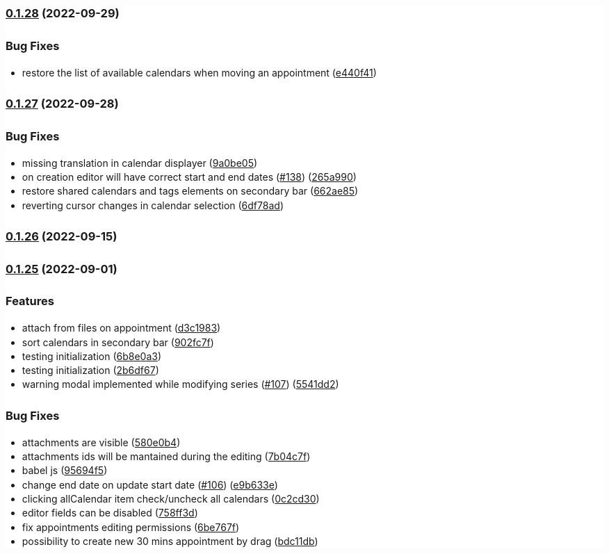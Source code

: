 ### [0.1.28](https://github.com/zextras/carbonio-calendars-ui/compare/v0.1.27...v0.1.28) (2022-09-29)

### Bug Fixes

- restore the list of available calendars when moving an appointment ([e440f41](https://github.com/zextras/carbonio-calendars-ui/commit/e440f4182744120437513eadfa346074813288cb))

### [0.1.27](https://github.com/zextras/carbonio-calendars-ui/compare/v0.1.26...v0.1.27) (2022-09-28)

### Bug Fixes

- missing translation in calendar displayer ([9a0be05](https://github.com/zextras/carbonio-calendars-ui/commit/9a0be05d8a3e95e7bf86f94fdc532b77cc25f25e))
- on creation editor will have correct start and end dates ([#138](https://github.com/zextras/carbonio-calendars-ui/issues/138)) ([265a990](https://github.com/zextras/carbonio-calendars-ui/commit/265a990fe6f4aae6eecc8a313d24aced65a4759c))
- restore shared calendars and tags elements on secondary bar ([662ae85](https://github.com/zextras/carbonio-calendars-ui/commit/662ae850405352cdcbfb748608739a1455e6cd70))
- reverting cursor changes in calendar selection ([6df78ad](https://github.com/zextras/carbonio-calendars-ui/commit/6df78ad2b454b8c348e07a7a0d1babf4dc7df4e6))

### [0.1.26](https://github.com/zextras/carbonio-calendars-ui/compare/v0.1.25...v0.1.26) (2022-09-15)

### [0.1.25](https://github.com/zextras/carbonio-calendars-ui/compare/v0.1.24...v0.1.25) (2022-09-01)

### Features

- attach from files on appointment ([d3c1983](https://github.com/zextras/carbonio-calendars-ui/commit/d3c19831448ec069b4b6da85c1e8ef10d9333861))
- sort calendars in secondary bar ([902fc7f](https://github.com/zextras/carbonio-calendars-ui/commit/902fc7fb20c298bfa57fb7eb150e4874c811133f))
- testing initialization ([6b8e0a3](https://github.com/zextras/carbonio-calendars-ui/commit/6b8e0a3feccf4676ba92580f25e7a7384f2eb5c0))
- testing initialization ([2b6df67](https://github.com/zextras/carbonio-calendars-ui/commit/2b6df67d611ba814ed9eb83cde6e9db6d4fab6ea))
- warning modal implemented while modifying series ([#107](https://github.com/zextras/carbonio-calendars-ui/issues/107)) ([5541dd2](https://github.com/zextras/carbonio-calendars-ui/commit/5541dd294e7aae955332bd51ea08fc821577ad11))

### Bug Fixes

- attachments are visible ([580e0b4](https://github.com/zextras/carbonio-calendars-ui/commit/580e0b492372c52c5cde13fde55883353257e251))
- attachments ids will be mantained during the editing ([7b04c7f](https://github.com/zextras/carbonio-calendars-ui/commit/7b04c7f981205a7ec170ff270813381888bebc3b))
- babel js ([95694f5](https://github.com/zextras/carbonio-calendars-ui/commit/95694f5eb43069e8d04a6e714cc52091250cfd5e))
- change end date on update start date ([#106](https://github.com/zextras/carbonio-calendars-ui/issues/106)) ([e9b633e](https://github.com/zextras/carbonio-calendars-ui/commit/e9b633e68abe12ded6f2b5f26164f7bb00eb9f89))
- clicking allCalendar item check/uncheck all calendars ([0c2cd30](https://github.com/zextras/carbonio-calendars-ui/commit/0c2cd30824ce886ba75dbb6cac6c09efa7d95f52))
- editor fields can be disabled ([758ff3d](https://github.com/zextras/carbonio-calendars-ui/commit/758ff3dc2f81ef4cd8b2caae2aff32fa0ba54dce))
- fix appointments editing permissions ([6be767f](https://github.com/zextras/carbonio-calendars-ui/commit/6be767f4dd982f1fc9dbbd81a38be24da4cf81f7))
- possibility to create new 30 mins appointment by drag ([bdc11db](https://github.com/zextras/carbonio-calendars-ui/commit/bdc11db6c5b878a47ba9d7a3e0f0303c76bb3b1c))